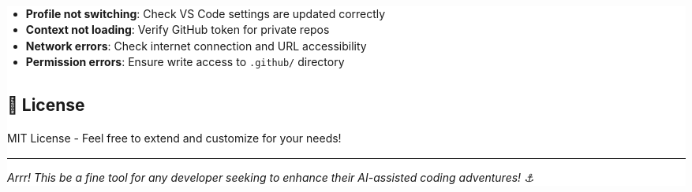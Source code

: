 - **Profile not switching**: Check VS Code settings are updated correctly
- **Context not loading**: Verify GitHub token for private repos
- **Network errors**: Check internet connection and URL accessibility
- **Permission errors**: Ensure write access to `.github/` directory

## 📝 License

MIT License - Feel free to extend and customize for your needs!

---

*Arrr! This be a fine tool for any developer seeking to enhance their AI-assisted coding adventures! ⚓*
